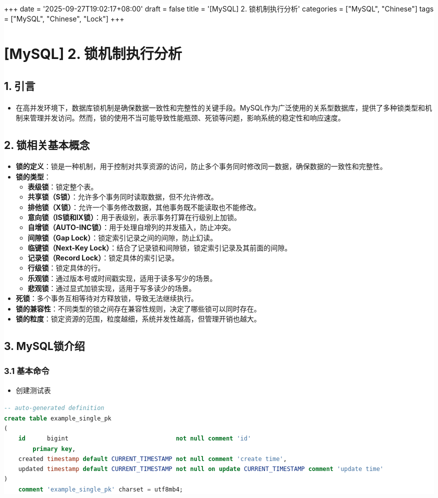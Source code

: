 +++
date = '2025-09-27T19:02:17+08:00'
draft = false
title = '[MySQL] 2. 锁机制执行分析'
categories = ["MySQL", "Chinese"]
tags = ["MySQL", "Chinese", "Lock"]
+++

# [MySQL] 2. 锁机制执行分析

## 1. 引言

- 在高并发环境下，数据库锁机制是确保数据一致性和完整性的关键手段。MySQL作为广泛使用的关系型数据库，提供了多种锁类型和机制来管理并发访问。然而，锁的使用不当可能导致性能瓶颈、死锁等问题，影响系统的稳定性和响应速度。

## 2. 锁相关基本概念

- **锁的定义**：锁是一种机制，用于控制对共享资源的访问，防止多个事务同时修改同一数据，确保数据的一致性和完整性。
- **锁的类型**：
  - **表级锁**：锁定整个表。
  - **共享锁（S锁）**：允许多个事务同时读取数据，但不允许修改。
  - **排他锁（X锁）**：允许一个事务修改数据，其他事务既不能读取也不能修改。
  - **意向锁（IS锁和IX锁）**：用于表级别，表示事务打算在行级别上加锁。
  - **自增锁（AUTO-INC锁）**：用于处理自增列的并发插入，防止冲突。
  - **间隙锁（Gap Lock）**：锁定索引记录之间的间隙，防止幻读。
  - **临键锁（Next-Key Lock）**：结合了记录锁和间隙锁，锁定索引记录及其前面的间隙。
  - **记录锁（Record Lock）**：锁定具体的索引记录。
  - **行级锁**：锁定具体的行。
  - **乐观锁**：通过版本号或时间戳实现，适用于读多写少的场景。
  - **悲观锁**：通过显式加锁实现，适用于写多读少的场景。
- **死锁**：多个事务互相等待对方释放锁，导致无法继续执行。
- **锁的兼容性**：不同类型的锁之间存在兼容性规则，决定了哪些锁可以同时存在。
- **锁的粒度**：锁定资源的范围，粒度越细，系统并发性越高，但管理开销也越大。

## 3. MySQL锁介绍

### 3.1 基本命令

- 创建测试表

```sql
-- auto-generated definition
create table example_single_pk
(
    id      bigint                              not null comment 'id'
        primary key,
    created timestamp default CURRENT_TIMESTAMP not null comment 'create time',
    updated timestamp default CURRENT_TIMESTAMP not null on update CURRENT_TIMESTAMP comment 'update time'
)
    comment 'example_single_pk' charset = utf8mb4;
```
